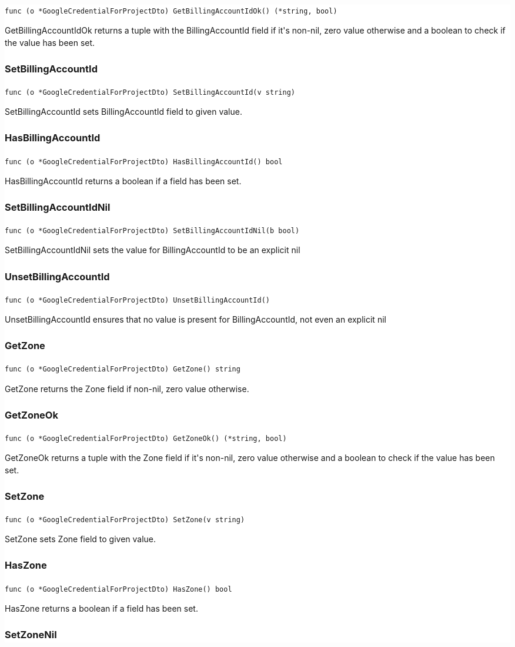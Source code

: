 `func (o *GoogleCredentialForProjectDto) GetBillingAccountIdOk() (*string, bool)`

GetBillingAccountIdOk returns a tuple with the BillingAccountId field if it's non-nil, zero value otherwise
and a boolean to check if the value has been set.

### SetBillingAccountId

`func (o *GoogleCredentialForProjectDto) SetBillingAccountId(v string)`

SetBillingAccountId sets BillingAccountId field to given value.

### HasBillingAccountId

`func (o *GoogleCredentialForProjectDto) HasBillingAccountId() bool`

HasBillingAccountId returns a boolean if a field has been set.

### SetBillingAccountIdNil

`func (o *GoogleCredentialForProjectDto) SetBillingAccountIdNil(b bool)`

 SetBillingAccountIdNil sets the value for BillingAccountId to be an explicit nil

### UnsetBillingAccountId
`func (o *GoogleCredentialForProjectDto) UnsetBillingAccountId()`

UnsetBillingAccountId ensures that no value is present for BillingAccountId, not even an explicit nil
### GetZone

`func (o *GoogleCredentialForProjectDto) GetZone() string`

GetZone returns the Zone field if non-nil, zero value otherwise.

### GetZoneOk

`func (o *GoogleCredentialForProjectDto) GetZoneOk() (*string, bool)`

GetZoneOk returns a tuple with the Zone field if it's non-nil, zero value otherwise
and a boolean to check if the value has been set.

### SetZone

`func (o *GoogleCredentialForProjectDto) SetZone(v string)`

SetZone sets Zone field to given value.

### HasZone

`func (o *GoogleCredentialForProjectDto) HasZone() bool`

HasZone returns a boolean if a field has been set.

### SetZoneNil
